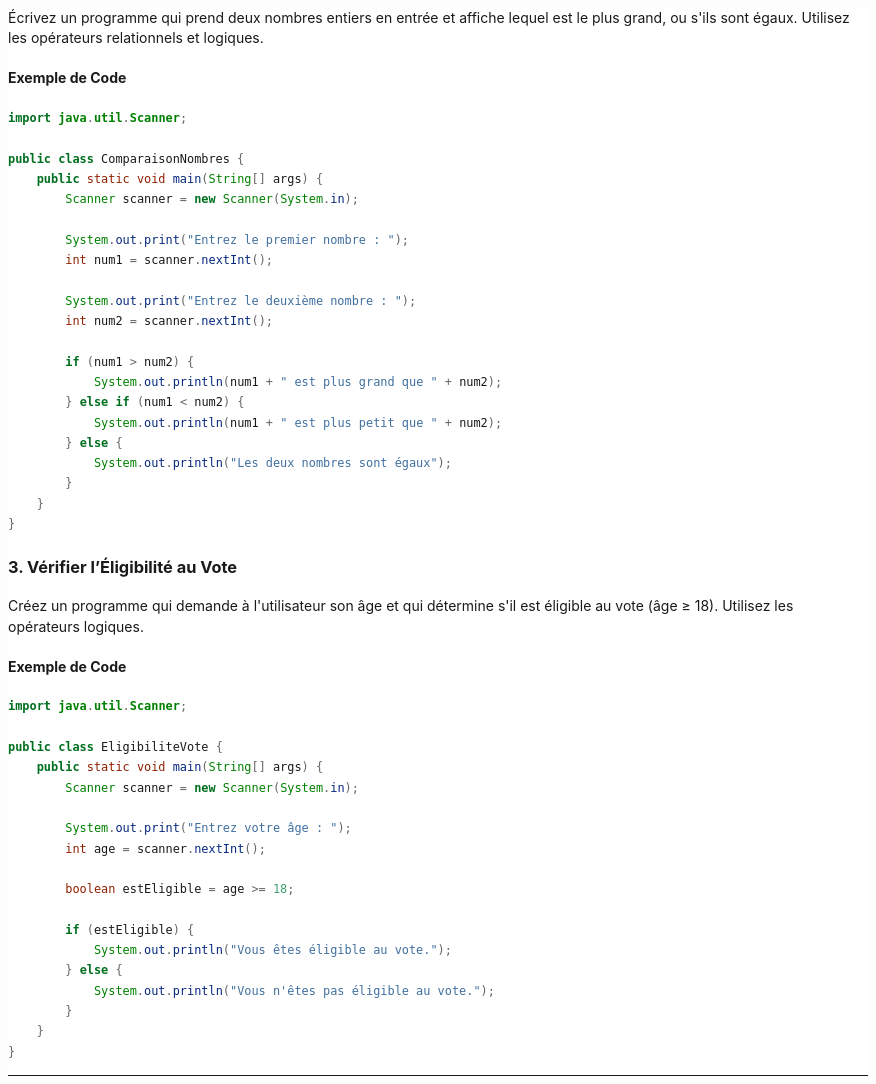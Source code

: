 Écrivez un programme qui prend deux nombres entiers en entrée et affiche lequel est le plus grand, ou s'ils sont égaux. Utilisez les opérateurs relationnels et logiques.

#### Exemple de Code

```java
import java.util.Scanner;

public class ComparaisonNombres {
    public static void main(String[] args) {
        Scanner scanner = new Scanner(System.in);

        System.out.print("Entrez le premier nombre : ");
        int num1 = scanner.nextInt();

        System.out.print("Entrez le deuxième nombre : ");
        int num2 = scanner.nextInt();

        if (num1 > num2) {
            System.out.println(num1 + " est plus grand que " + num2);
        } else if (num1 < num2) {
            System.out.println(num1 + " est plus petit que " + num2);
        } else {
            System.out.println("Les deux nombres sont égaux");
        }
    }
}
```

### 3. Vérifier l’Éligibilité au Vote

Créez un programme qui demande à l'utilisateur son âge et qui détermine s'il est éligible au vote (âge ≥ 18). Utilisez les opérateurs logiques.

#### Exemple de Code

```java
import java.util.Scanner;

public class EligibiliteVote {
    public static void main(String[] args) {
        Scanner scanner = new Scanner(System.in);

        System.out.print("Entrez votre âge : ");
        int age = scanner.nextInt();

        boolean estEligible = age >= 18;

        if (estEligible) {
            System.out.println("Vous êtes éligible au vote.");
        } else {
            System.out.println("Vous n'êtes pas éligible au vote.");
        }
    }
}
```

---